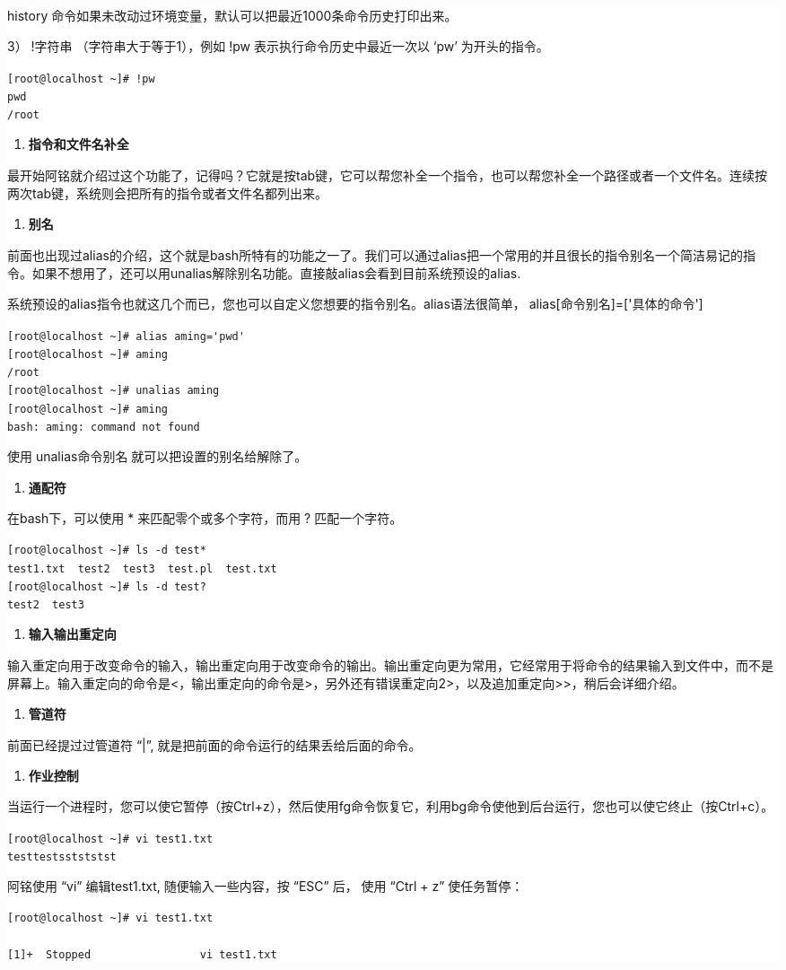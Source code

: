 history
命令如果未改动过环境变量，默认可以把最近1000条命令历史打印出来。

3） !字符串 （字符串大于等于1），例如 !pw 表示执行命令历史中最近一次以 ‘pw’ 为开头的指令。

    [root@localhost ~]# !pw
    pwd
    /root

1. **指令和文件名补全**

最开始阿铭就介绍过这个功能了，记得吗？它就是按tab键，它可以帮您补全一个指令，也可以帮您补全一个路径或者一个文件名。连续按两次tab键，系统则会把所有的指令或者文件名都列出来。

1. **别名**

前面也出现过alias的介绍，这个就是bash所特有的功能之一了。我们可以通过alias把一个常用的并且很长的指令别名一个简洁易记的指令。如果不想用了，还可以用unalias解除别名功能。直接敲alias会看到目前系统预设的alias.

系统预设的alias指令也就这几个而已，您也可以自定义您想要的指令别名。alias语法很简单， alias[命令别名]=['具体的命令']

    [root@localhost ~]# alias aming='pwd'
    [root@localhost ~]# aming
    /root
    [root@localhost ~]# unalias aming
    [root@localhost ~]# aming
    bash: aming: command not found

使用 unalias命令别名 就可以把设置的别名给解除了。

1. **通配符**

在bash下，可以使用 *
来匹配零个或多个字符，而用 ?
匹配一个字符。

    [root@localhost ~]# ls -d test*
    test1.txt  test2  test3  test.pl  test.txt
    [root@localhost ~]# ls -d test?
    test2  test3

1. **输入输出重定向**

输入重定向用于改变命令的输入，输出重定向用于改变命令的输出。输出重定向更为常用，它经常用于将命令的结果输入到文件中，而不是屏幕上。输入重定向的命令是<，输出重定向的命令是>，另外还有错误重定向2>，以及追加重定向>>，稍后会详细介绍。

1. **管道符**

前面已经提过过管道符 “|”, 就是把前面的命令运行的结果丢给后面的命令。

1. **作业控制**

当运行一个进程时，您可以使它暂停（按Ctrl+z），然后使用fg命令恢复它，利用bg命令使他到后台运行，您也可以使它终止（按Ctrl+c）。

    [root@localhost ~]# vi test1.txt
    testtestsstststst

阿铭使用 “vi” 编辑test1.txt, 随便输入一些内容，按 “ESC” 后， 使用 “Ctrl + z” 使任务暂停：

    [root@localhost ~]# vi test1.txt

    [1]+  Stopped                 vi test1.txt
